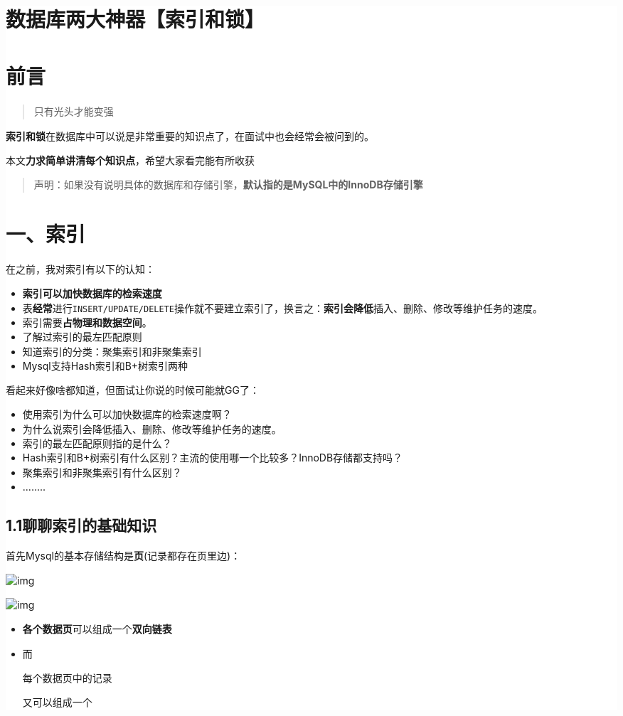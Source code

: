 # 数据库两大神器【索引和锁】

# 前言

> 只有光头才能变强

**索引和锁**在数据库中可以说是非常重要的知识点了，在面试中也会经常会被问到的。

本文**力求简单讲清每个知识点**，希望大家看完能有所收获

> 声明：如果没有说明具体的数据库和存储引擎，**默认指的是MySQL中的InnoDB存储引擎**

# 一、索引

在之前，我对索引有以下的认知：

- **索引可以加快数据库的检索速度**
- 表**经常**进行`INSERT/UPDATE/DELETE`操作就不要建立索引了，换言之：**索引会降低**插入、删除、修改等维护任务的速度。
- 索引需要**占物理和数据空间**。
- 了解过索引的最左匹配原则
- 知道索引的分类：聚集索引和非聚集索引
- Mysql支持Hash索引和B+树索引两种

看起来好像啥都知道，但面试让你说的时候可能就GG了：

- 使用索引为什么可以加快数据库的检索速度啊？
- 为什么说索引会降低插入、删除、修改等维护任务的速度。
- 索引的最左匹配原则指的是什么？
- Hash索引和B+树索引有什么区别？主流的使用哪一个比较多？InnoDB存储都支持吗？
- 聚集索引和非聚集索引有什么区别？
- ........

## 1.1聊聊索引的基础知识

首先Mysql的基本存储结构是**页**(记录都存在页里边)：



![img](https://user-gold-cdn.xitu.io/2018/7/23/164c6d7a53a7920b?imageView2/0/w/1280/h/960/format/webp/ignore-error/1)





![img](https://user-gold-cdn.xitu.io/2018/7/23/164c6d7a53b78847?imageView2/0/w/1280/h/960/format/webp/ignore-error/1)



- **各个数据页**可以组成一个**双向链表**

- 而

  每个数据页中的记录

  又可以组成一个
